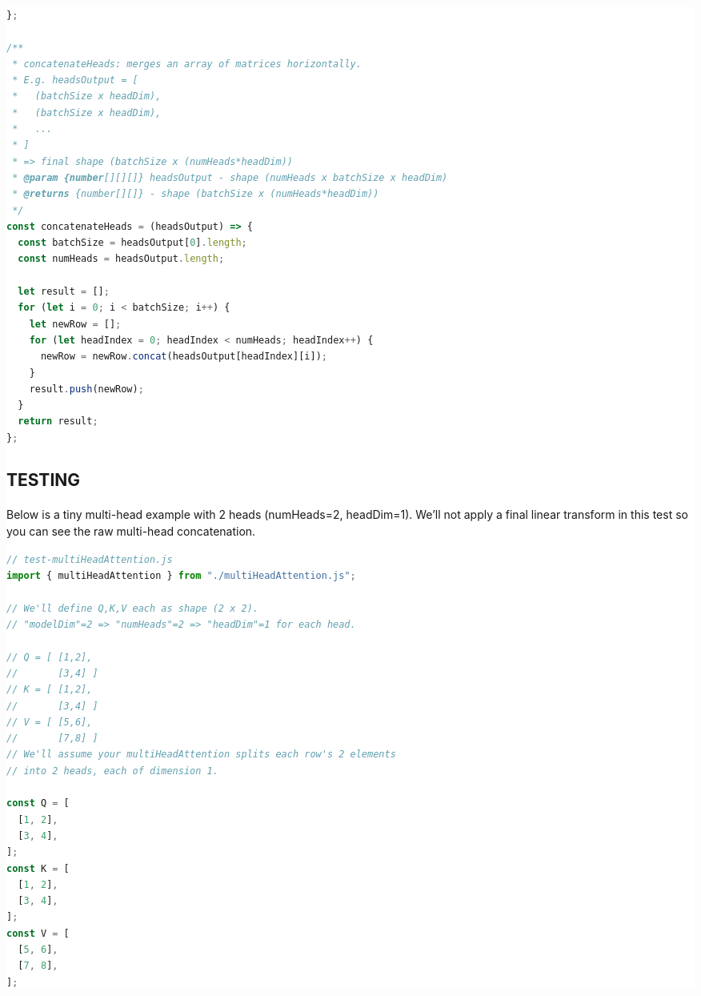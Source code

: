 ```js
};

/**
 * concatenateHeads: merges an array of matrices horizontally.
 * E.g. headsOutput = [
 *   (batchSize x headDim),
 *   (batchSize x headDim),
 *   ...
 * ]
 * => final shape (batchSize x (numHeads*headDim))
 * @param {number[][][]} headsOutput - shape (numHeads x batchSize x headDim)
 * @returns {number[][]} - shape (batchSize x (numHeads*headDim))
 */
const concatenateHeads = (headsOutput) => {
  const batchSize = headsOutput[0].length;
  const numHeads = headsOutput.length;

  let result = [];
  for (let i = 0; i < batchSize; i++) {
    let newRow = [];
    for (let headIndex = 0; headIndex < numHeads; headIndex++) {
      newRow = newRow.concat(headsOutput[headIndex][i]);
    }
    result.push(newRow);
  }
  return result;
};
```

## TESTING

Below is a tiny multi-head example with 2 heads (numHeads=2, headDim=1).
We’ll not apply a final linear transform in this test so you can see the raw multi-head concatenation.

```javascript
// test-multiHeadAttention.js
import { multiHeadAttention } from "./multiHeadAttention.js";

// We'll define Q,K,V each as shape (2 x 2).
// "modelDim"=2 => "numHeads"=2 => "headDim"=1 for each head.

// Q = [ [1,2],
//       [3,4] ]
// K = [ [1,2],
//       [3,4] ]
// V = [ [5,6],
//       [7,8] ]
// We'll assume your multiHeadAttention splits each row's 2 elements
// into 2 heads, each of dimension 1.

const Q = [
  [1, 2],
  [3, 4],
];
const K = [
  [1, 2],
  [3, 4],
];
const V = [
  [5, 6],
  [7, 8],
];
```